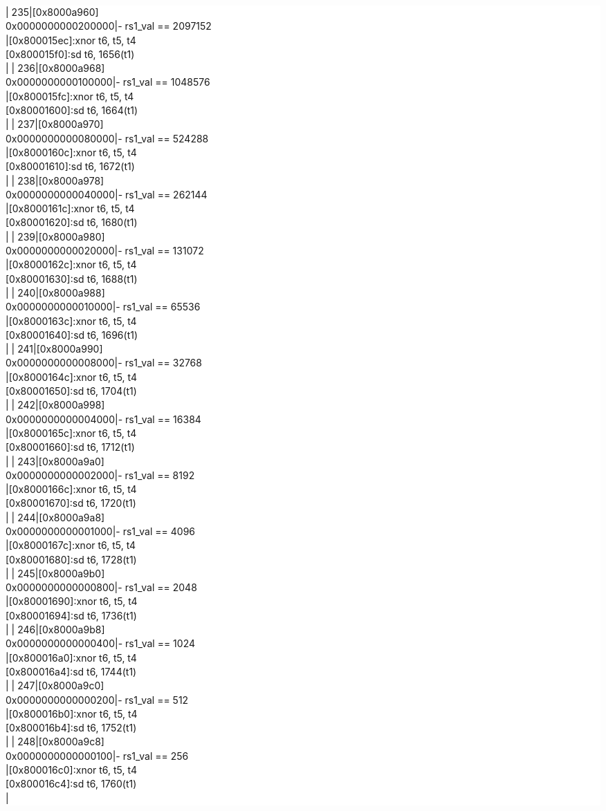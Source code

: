 | 235|[0x8000a960]<br>0x0000000000200000|- rs1_val == 2097152<br>                                                                                                                                                                                                                                                                    |[0x800015ec]:xnor t6, t5, t4<br> [0x800015f0]:sd t6, 1656(t1)<br>                                 |
| 236|[0x8000a968]<br>0x0000000000100000|- rs1_val == 1048576<br>                                                                                                                                                                                                                                                                    |[0x800015fc]:xnor t6, t5, t4<br> [0x80001600]:sd t6, 1664(t1)<br>                                 |
| 237|[0x8000a970]<br>0x0000000000080000|- rs1_val == 524288<br>                                                                                                                                                                                                                                                                     |[0x8000160c]:xnor t6, t5, t4<br> [0x80001610]:sd t6, 1672(t1)<br>                                 |
| 238|[0x8000a978]<br>0x0000000000040000|- rs1_val == 262144<br>                                                                                                                                                                                                                                                                     |[0x8000161c]:xnor t6, t5, t4<br> [0x80001620]:sd t6, 1680(t1)<br>                                 |
| 239|[0x8000a980]<br>0x0000000000020000|- rs1_val == 131072<br>                                                                                                                                                                                                                                                                     |[0x8000162c]:xnor t6, t5, t4<br> [0x80001630]:sd t6, 1688(t1)<br>                                 |
| 240|[0x8000a988]<br>0x0000000000010000|- rs1_val == 65536<br>                                                                                                                                                                                                                                                                      |[0x8000163c]:xnor t6, t5, t4<br> [0x80001640]:sd t6, 1696(t1)<br>                                 |
| 241|[0x8000a990]<br>0x0000000000008000|- rs1_val == 32768<br>                                                                                                                                                                                                                                                                      |[0x8000164c]:xnor t6, t5, t4<br> [0x80001650]:sd t6, 1704(t1)<br>                                 |
| 242|[0x8000a998]<br>0x0000000000004000|- rs1_val == 16384<br>                                                                                                                                                                                                                                                                      |[0x8000165c]:xnor t6, t5, t4<br> [0x80001660]:sd t6, 1712(t1)<br>                                 |
| 243|[0x8000a9a0]<br>0x0000000000002000|- rs1_val == 8192<br>                                                                                                                                                                                                                                                                       |[0x8000166c]:xnor t6, t5, t4<br> [0x80001670]:sd t6, 1720(t1)<br>                                 |
| 244|[0x8000a9a8]<br>0x0000000000001000|- rs1_val == 4096<br>                                                                                                                                                                                                                                                                       |[0x8000167c]:xnor t6, t5, t4<br> [0x80001680]:sd t6, 1728(t1)<br>                                 |
| 245|[0x8000a9b0]<br>0x0000000000000800|- rs1_val == 2048<br>                                                                                                                                                                                                                                                                       |[0x80001690]:xnor t6, t5, t4<br> [0x80001694]:sd t6, 1736(t1)<br>                                 |
| 246|[0x8000a9b8]<br>0x0000000000000400|- rs1_val == 1024<br>                                                                                                                                                                                                                                                                       |[0x800016a0]:xnor t6, t5, t4<br> [0x800016a4]:sd t6, 1744(t1)<br>                                 |
| 247|[0x8000a9c0]<br>0x0000000000000200|- rs1_val == 512<br>                                                                                                                                                                                                                                                                        |[0x800016b0]:xnor t6, t5, t4<br> [0x800016b4]:sd t6, 1752(t1)<br>                                 |
| 248|[0x8000a9c8]<br>0x0000000000000100|- rs1_val == 256<br>                                                                                                                                                                                                                                                                        |[0x800016c0]:xnor t6, t5, t4<br> [0x800016c4]:sd t6, 1760(t1)<br>                                 |